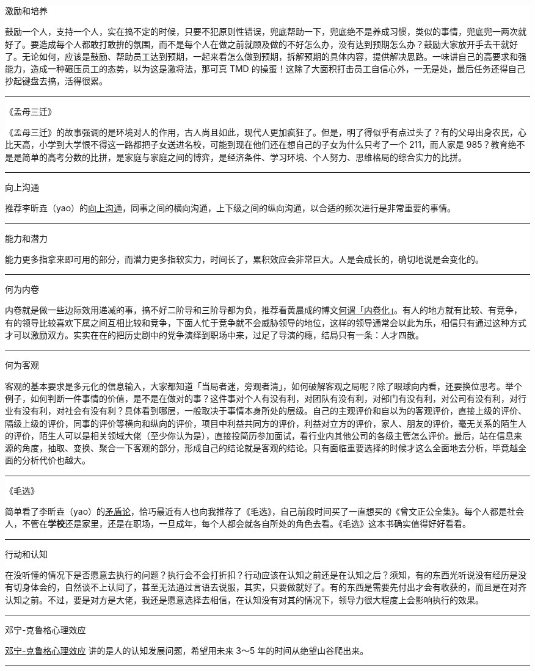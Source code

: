 激励和培养

鼓励一个人，支持一个人，实在搞不定的时候，只要不犯原则性错误，兜底帮助一下，兜底绝不是养成习惯，类似的事情，兜底兜一两次就好了。要造成每个人都敢打敢拚的氛围，而不是每个人在做之前就顾及做的不好怎么办，没有达到预期怎么办？鼓励大家放开手去干就好了。无论如何，应该是鼓励、帮助员工达到预期，一起来看怎么做到预期，拆解预期的具体内容，提供解决思路。一味讲自己的高要求和强能力，造成一种碾压员工的态势，以为这是激将法，那可真 TMD 的操蛋！这除了大面积打击员工自信心外，一无是处，最后任务还得自己抄起键盘去搞，活得很累。

---
《孟母三迁》

《孟母三迁》的故事强调的是环境对人的作用，古人尚且如此，现代人更加疯狂了。但是，明了得似乎有点过头了？有的父母出身农民，心比天高，小学到大学恨不得这一路都把子女送进名校，可能到现在他们还在想自己的子女为什么只考了一个 211，而人家是 985？教育绝不是是简单的高考分数的比拼，是家庭与家庭之间的博弈，是经济条件、学习环境、个人努力、思维格局的综合实力的比拼。

---
向上沟通

推荐李昕垚（yao）的[向上沟通](http://xinyao.pub/2019/12/23/2019-12-23-upward-communication/)，同事之间的横向沟通，上下级之间的纵向沟通，以合适的频次进行是非常重要的事情。

---
能力和潜力


能力更多指拿来即可用的部分，而潜力更多指软实力，时间长了，累积效应会非常巨大。人是会成长的，确切地说是会变化的。


---
何为内卷

内卷就是做一些边际效用递减的事，搞不好二阶导和三阶导都为负，推荐看黄晨成的博文[何谓「内卷化」](https://liam.page/2020/07/22/what-is-involution/)。有人的地方就有比较、有竞争，有的领导比较喜欢下属之间互相比较和竞争，下面人忙于竞争就不会威胁领导的地位，这样的领导通常会以此为乐，相信只有通过这种方式才可以激励双方。实实在在的把历史剧中的党争演绎到职场中来，过足了导演的瘾，结局只有一条：人才四散。

---
何为客观

客观的基本要求是多元化的信息输入，大家都知道「当局者迷，旁观者清」，如何破解客观之局呢？除了眼球向内看，还要换位思考。举个例子，如何判断一件事情的价值，是不是在做对的事？这件事对个人有没有利，对团队有没有利，对部门有没有利，对公司有没有利，对行业有没有利，对社会有没有利？具体看到哪层，一般取决于事情本身所处的层级。自己的主观评价和自以为的客观评价，直接上级的评价、隔级上级的评价，同事的评价等横向和纵向的评价，项目中利益共同方的评价，利益对立方的评价，家人、朋友的评价，毫无关系的陌生人的评价，陌生人可以是相关领域大佬（至少你认为是），直接投简历参加面试，看行业内其他公司的各级主管怎么评价。最后，站在信息来源的角度，抽取、变换、聚合一下客观的部分，形成自己的结论就是客观的结论。只有面临重要选择的时候才这么全面地去分析，毕竟越全面的分析代价也越大。



---
《毛选》

简单看了李昕垚（yao）的[矛盾论](http://xinyao.pub/2020/01/14/2020-01-14-on-contradiction/)，恰巧最近有人也向我推荐了《毛选》，自己前段时间买了一直想买的《曾文正公全集》。每个人都是社会人，不管在**学校**还是家里，还是在职场，一旦成年，每个人都会就各自所处的角色去看。《毛选》这本书确实值得好好看看。

---
行动和认知


在没听懂的情况下是否愿意去执行的问题？执行会不会打折扣？行动应该在认知之前还是在认知之后？须知，有的东西光听说没有经历是没有切身体会的，自然谈不上认同了，甚至无法通过言语去说服，其实，只要做就好了。有的东西是需要先付出才会有收获的，而且是在对齐认知之前。不过，要是对方是大佬，我还是愿意选择去相信，在认知没有对其的情况下，领导力很大程度上会影响执行的效果。

---
邓宁-克鲁格心理效应

[邓宁-克鲁格心理效应](https://www.zhihu.com/question/26823173) 讲的是人的认知发展问题，希望用未来 3～5 年的时间从绝望山谷爬出来。

---